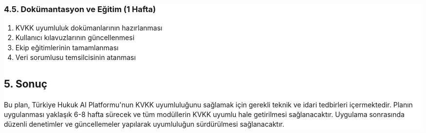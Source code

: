 ### 4.5. Dokümantasyon ve Eğitim (1 Hafta)

1. KVKK uyumluluk dokümanlarının hazırlanması
2. Kullanıcı kılavuzlarının güncellenmesi
3. Ekip eğitimlerinin tamamlanması
4. Veri sorumlusu temsilcisinin atanması

## 5. Sonuç

Bu plan, Türkiye Hukuk AI Platformu'nun KVKK uyumluluğunu sağlamak için gerekli teknik ve idari tedbirleri içermektedir. Planın uygulanması yaklaşık 6-8 hafta sürecek ve tüm modüllerin KVKK uyumlu hale getirilmesi sağlanacaktır. Uygulama sonrasında düzenli denetimler ve güncellemeler yapılarak uyumluluğun sürdürülmesi sağlanacaktır.
